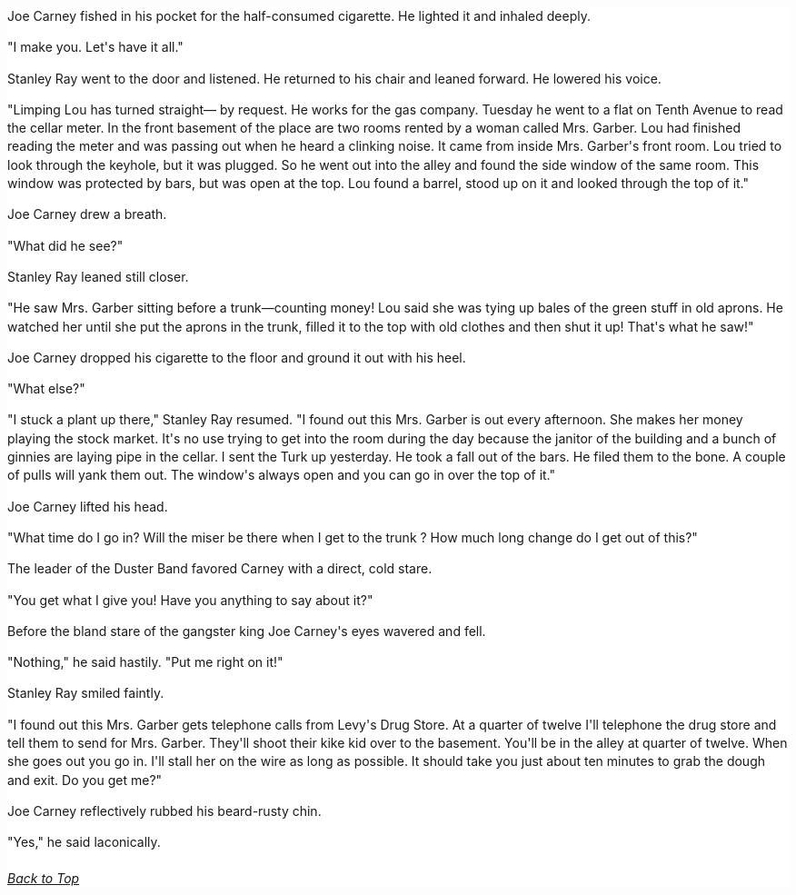 Joe Carney fished in his pocket for the half-consumed cigarette. He lighted it and inhaled deeply.

"I make you. Let's have it all."

Stanley Ray went to the door and listened. He returned to his chair and leaned forward. He lowered his voice.

"Limping Lou has turned straight— by request. He works for the gas company. Tuesday he went to a flat on Tenth Avenue to read the cellar meter. In the front basement of the place are two rooms rented by a woman called Mrs. Garber. Lou had finished reading the meter and was passing out when he heard a clinking noise. It came from inside Mrs. Garber's front room. Lou tried to look through the keyhole, but it was plugged. So he went out into the alley and found the side window of the same room. This window was protected by bars, but was open at the top. Lou found a barrel, stood up on it and looked through the top of it."

Joe Carney drew a breath.

"What did he see?"

Stanley Ray leaned still closer.

"He saw Mrs. Garber sitting before a trunk—counting money! Lou said she was tying up bales of the green stuff in old aprons. He watched her until she put the aprons in the trunk, filled it to the top with old clothes and then shut it up! That's what he saw!"

Joe Carney dropped his cigarette to the floor and ground it out with his heel.

"What else?"

"I stuck a plant up there," Stanley Ray resumed. "I found out this Mrs. Garber is out every afternoon. She makes her money playing the stock market. It's no use trying to get into the room during the day because the janitor of the building and a bunch of ginnies are laying pipe in the cellar. I sent the Turk up yesterday. He took a fall out of the bars. He filed them to the bone. A couple of pulls will yank them out. The window's always open and you can go in over the top of it."

Joe Carney lifted his head.

"What time do I go in? Will the miser be there when I get to the trunk ? How much long change do I get out of this?"

The leader of the Duster Band favored Carney with a direct, cold stare.

"You get what I give you! Have you anything to say about it?"

Before the bland stare of the gangster king Joe Carney's eyes wavered and fell.

"Nothing," he said hastily. "Put me right on it!"

Stanley Ray smiled faintly.

"I found out this Mrs. Garber gets telephone calls from Levy's Drug Store. At a quarter of twelve I'll telephone the drug store and tell them to send for Mrs. Garber. They'll shoot their kike kid over to the basement. You'll be in the alley at quarter of twelve. When she goes out you go in. I'll stall her on the wire as long as possible. It should take you just about ten minutes to grab the dough and exit. Do you get me?"

Joe Carney reflectively rubbed his beard-rusty chin.

"Yes," he said laconically.

<h6 class="btt"><a href="#top">Back to Top</a></h6>
